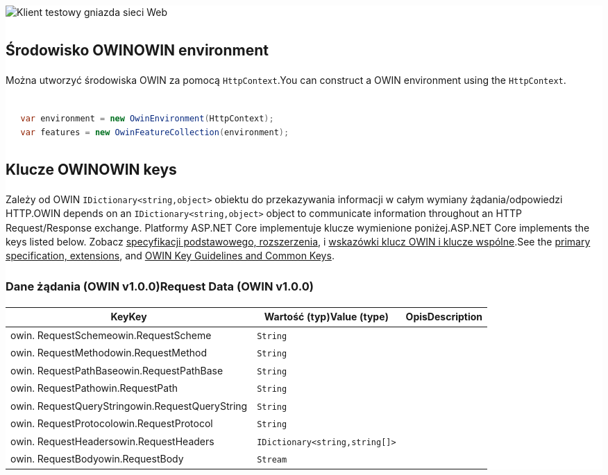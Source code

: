 ![Klient testowy gniazda sieci Web](owin/_static/websocket-test.png)

## <a name="owin-environment"></a><span data-ttu-id="1f8fa-147">Środowisko OWIN</span><span class="sxs-lookup"><span data-stu-id="1f8fa-147">OWIN environment</span></span>

<span data-ttu-id="1f8fa-148">Można utworzyć środowiska OWIN za pomocą `HttpContext`.</span><span class="sxs-lookup"><span data-stu-id="1f8fa-148">You can construct a OWIN environment using the `HttpContext`.</span></span>

```csharp

   var environment = new OwinEnvironment(HttpContext);
   var features = new OwinFeatureCollection(environment);
   ```

## <a name="owin-keys"></a><span data-ttu-id="1f8fa-149">Klucze OWIN</span><span class="sxs-lookup"><span data-stu-id="1f8fa-149">OWIN keys</span></span>

<span data-ttu-id="1f8fa-150">Zależy od OWIN `IDictionary<string,object>` obiektu do przekazywania informacji w całym wymiany żądania/odpowiedzi HTTP.</span><span class="sxs-lookup"><span data-stu-id="1f8fa-150">OWIN depends on an `IDictionary<string,object>` object to communicate information throughout an HTTP Request/Response exchange.</span></span> <span data-ttu-id="1f8fa-151">Platformy ASP.NET Core implementuje klucze wymienione poniżej.</span><span class="sxs-lookup"><span data-stu-id="1f8fa-151">ASP.NET Core implements the keys listed below.</span></span> <span data-ttu-id="1f8fa-152">Zobacz [specyfikacji podstawowego, rozszerzenia](http://owin.org/#spec), i [wskazówki klucz OWIN i klucze wspólne](http://owin.org/spec/spec/CommonKeys.html).</span><span class="sxs-lookup"><span data-stu-id="1f8fa-152">See the [primary specification, extensions](http://owin.org/#spec), and [OWIN Key Guidelines and Common Keys](http://owin.org/spec/spec/CommonKeys.html).</span></span>

### <a name="request-data-owin-v100"></a><span data-ttu-id="1f8fa-153">Dane żądania (OWIN v1.0.0)</span><span class="sxs-lookup"><span data-stu-id="1f8fa-153">Request Data (OWIN v1.0.0)</span></span>

| <span data-ttu-id="1f8fa-154">Key</span><span class="sxs-lookup"><span data-stu-id="1f8fa-154">Key</span></span>               | <span data-ttu-id="1f8fa-155">Wartość (typ)</span><span class="sxs-lookup"><span data-stu-id="1f8fa-155">Value (type)</span></span> | <span data-ttu-id="1f8fa-156">Opis</span><span class="sxs-lookup"><span data-stu-id="1f8fa-156">Description</span></span> |
| ----------------- | ------------ | ----------- |
| <span data-ttu-id="1f8fa-157">owin. RequestScheme</span><span class="sxs-lookup"><span data-stu-id="1f8fa-157">owin.RequestScheme</span></span> | `String` |  |
| <span data-ttu-id="1f8fa-158">owin. RequestMethod</span><span class="sxs-lookup"><span data-stu-id="1f8fa-158">owin.RequestMethod</span></span>  | `String` | |    
| <span data-ttu-id="1f8fa-159">owin. RequestPathBase</span><span class="sxs-lookup"><span data-stu-id="1f8fa-159">owin.RequestPathBase</span></span>  | `String` | |    
| <span data-ttu-id="1f8fa-160">owin. RequestPath</span><span class="sxs-lookup"><span data-stu-id="1f8fa-160">owin.RequestPath</span></span> | `String` | |     
| <span data-ttu-id="1f8fa-161">owin. RequestQueryString</span><span class="sxs-lookup"><span data-stu-id="1f8fa-161">owin.RequestQueryString</span></span>  | `String` | |    
| <span data-ttu-id="1f8fa-162">owin. RequestProtocol</span><span class="sxs-lookup"><span data-stu-id="1f8fa-162">owin.RequestProtocol</span></span>  | `String` | |    
| <span data-ttu-id="1f8fa-163">owin. RequestHeaders</span><span class="sxs-lookup"><span data-stu-id="1f8fa-163">owin.RequestHeaders</span></span> | `IDictionary<string,string[]>`  | |
| <span data-ttu-id="1f8fa-164">owin. RequestBody</span><span class="sxs-lookup"><span data-stu-id="1f8fa-164">owin.RequestBody</span></span> | `Stream`  | |
